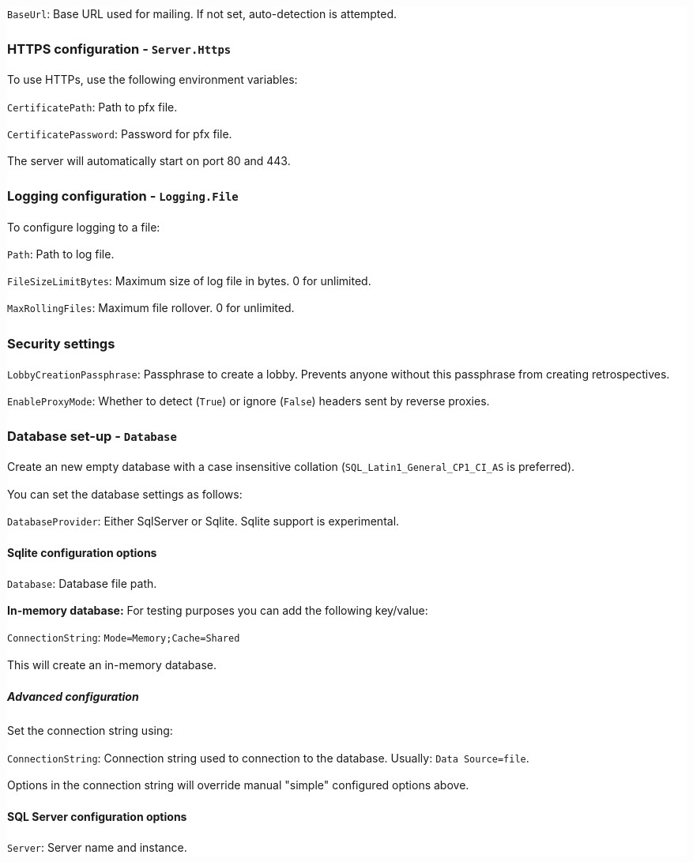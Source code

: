 `BaseUrl`: Base URL used for mailing. If not set, auto-detection is attempted.

### HTTPS configuration - `Server.Https`

To use HTTPs, use the following environment variables:

`CertificatePath`: Path to pfx file.

`CertificatePassword`: Password for pfx file.

The server will automatically start on port 80 and 443.

### Logging configuration - `Logging.File`

To configure logging to a file:

`Path`: Path to log file.

`FileSizeLimitBytes`: Maximum size of log file in bytes. 0 for unlimited.

`MaxRollingFiles`: Maximum file rollover. 0 for unlimited.

### Security settings

`LobbyCreationPassphrase`: Passphrase to create a lobby. Prevents anyone without this passphrase from creating retrospectives.

`EnableProxyMode`: Whether to detect (`True`) or ignore (`False`) headers sent by reverse proxies.

### Database set-up - `Database`

Create an new empty database with a case insensitive collation (`SQL_Latin1_General_CP1_CI_AS` is preferred).

You can set the database settings as follows:

`DatabaseProvider`: Either SqlServer or Sqlite. Sqlite support is experimental.

#### Sqlite configuration options

`Database`: Database file path.

**In-memory database:** For testing purposes you can add the following key/value:

`ConnectionString`: `Mode=Memory;Cache=Shared`

This will create an in-memory database.

##### Advanced configuration

Set the connection string using:

`ConnectionString`: Connection string used to connection to the database. Usually: `Data Source=file`.

Options in the connection string will override manual "simple" configured options above.

#### SQL Server configuration options

`Server`: Server name and instance.
